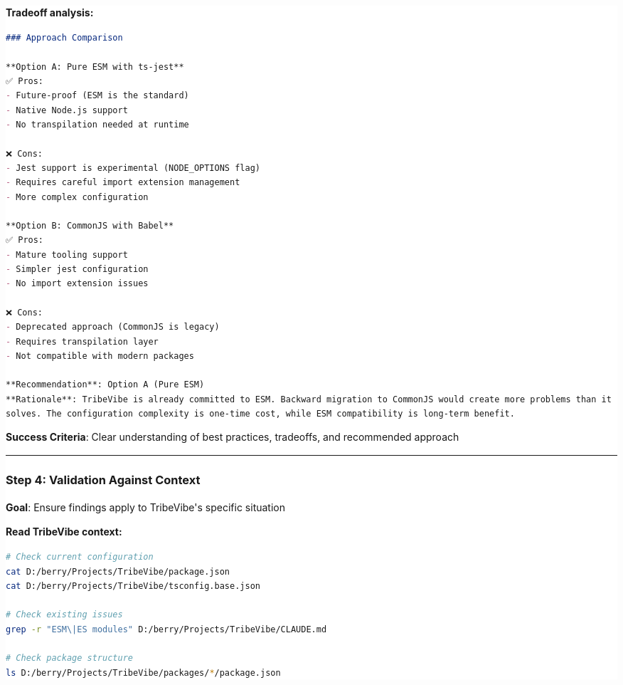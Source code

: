 **Tradeoff analysis:**

```markdown
### Approach Comparison

**Option A: Pure ESM with ts-jest**
✅ Pros:
- Future-proof (ESM is the standard)
- Native Node.js support
- No transpilation needed at runtime

❌ Cons:
- Jest support is experimental (NODE_OPTIONS flag)
- Requires careful import extension management
- More complex configuration

**Option B: CommonJS with Babel**
✅ Pros:
- Mature tooling support
- Simpler jest configuration
- No import extension issues

❌ Cons:
- Deprecated approach (CommonJS is legacy)
- Requires transpilation layer
- Not compatible with modern packages

**Recommendation**: Option A (Pure ESM)
**Rationale**: TribeVibe is already committed to ESM. Backward migration to CommonJS would create more problems than it solves. The configuration complexity is one-time cost, while ESM compatibility is long-term benefit.
```

**Success Criteria**: Clear understanding of best practices, tradeoffs, and recommended approach

---

### Step 4: Validation Against Context

**Goal**: Ensure findings apply to TribeVibe's specific situation

**Read TribeVibe context:**

```bash
# Check current configuration
cat D:/berry/Projects/TribeVibe/package.json
cat D:/berry/Projects/TribeVibe/tsconfig.base.json

# Check existing issues
grep -r "ESM\|ES modules" D:/berry/Projects/TribeVibe/CLAUDE.md

# Check package structure
ls D:/berry/Projects/TribeVibe/packages/*/package.json
```
